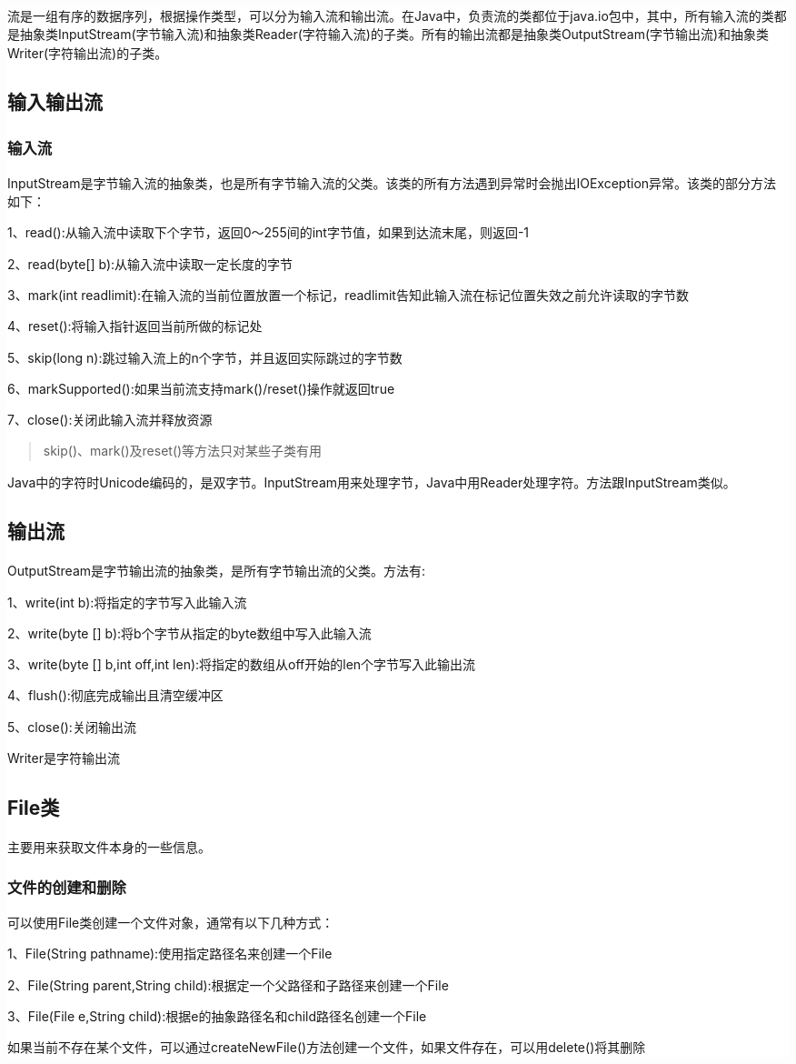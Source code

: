 流是一组有序的数据序列，根据操作类型，可以分为输入流和输出流。在Java中，负责流的类都位于java.io包中，其中，所有输入流的类都是抽象类InputStream(字节输入流)和抽象类Reader(字符输入流)的子类。所有的输出流都是抽象类OutputStream(字节输出流)和抽象类Writer(字符输出流)的子类。

## 输入输出流

### 输入流

InputStream是字节输入流的抽象类，也是所有字节输入流的父类。该类的所有方法遇到异常时会抛出IOException异常。该类的部分方法如下：

1、read():从输入流中读取下个字节，返回0～255间的int字节值，如果到达流末尾，则返回-1

2、read(byte[] b):从输入流中读取一定长度的字节

3、mark(int readlimit):在输入流的当前位置放置一个标记，readlimit告知此输入流在标记位置失效之前允许读取的字节数

4、reset():将输入指针返回当前所做的标记处

5、skip(long n):跳过输入流上的n个字节，并且返回实际跳过的字节数

6、markSupported():如果当前流支持mark()/reset()操作就返回true

7、close():关闭此输入流并释放资源

>skip()、mark()及reset()等方法只对某些子类有用

Java中的字符时Unicode编码的，是双字节。InputStream用来处理字节，Java中用Reader处理字符。方法跟InputStream类似。

## 输出流

OutputStream是字节输出流的抽象类，是所有字节输出流的父类。方法有:

1、write(int b):将指定的字节写入此输入流

2、write(byte [] b):将b个字节从指定的byte数组中写入此输入流

3、write(byte [] b,int off,int len):将指定的数组从off开始的len个字节写入此输出流

4、flush():彻底完成输出且清空缓冲区

5、close():关闭输出流

Writer是字符输出流

## File类

主要用来获取文件本身的一些信息。

### 文件的创建和删除

可以使用File类创建一个文件对象，通常有以下几种方式：

1、File(String pathname):使用指定路径名来创建一个File

2、File(String parent,String child):根据定一个父路径和子路径来创建一个File

3、File(File e,String child):根据e的抽象路径名和child路径名创建一个File

如果当前不存在某个文件，可以通过createNewFile()方法创建一个文件，如果文件存在，可以用delete()将其删除
